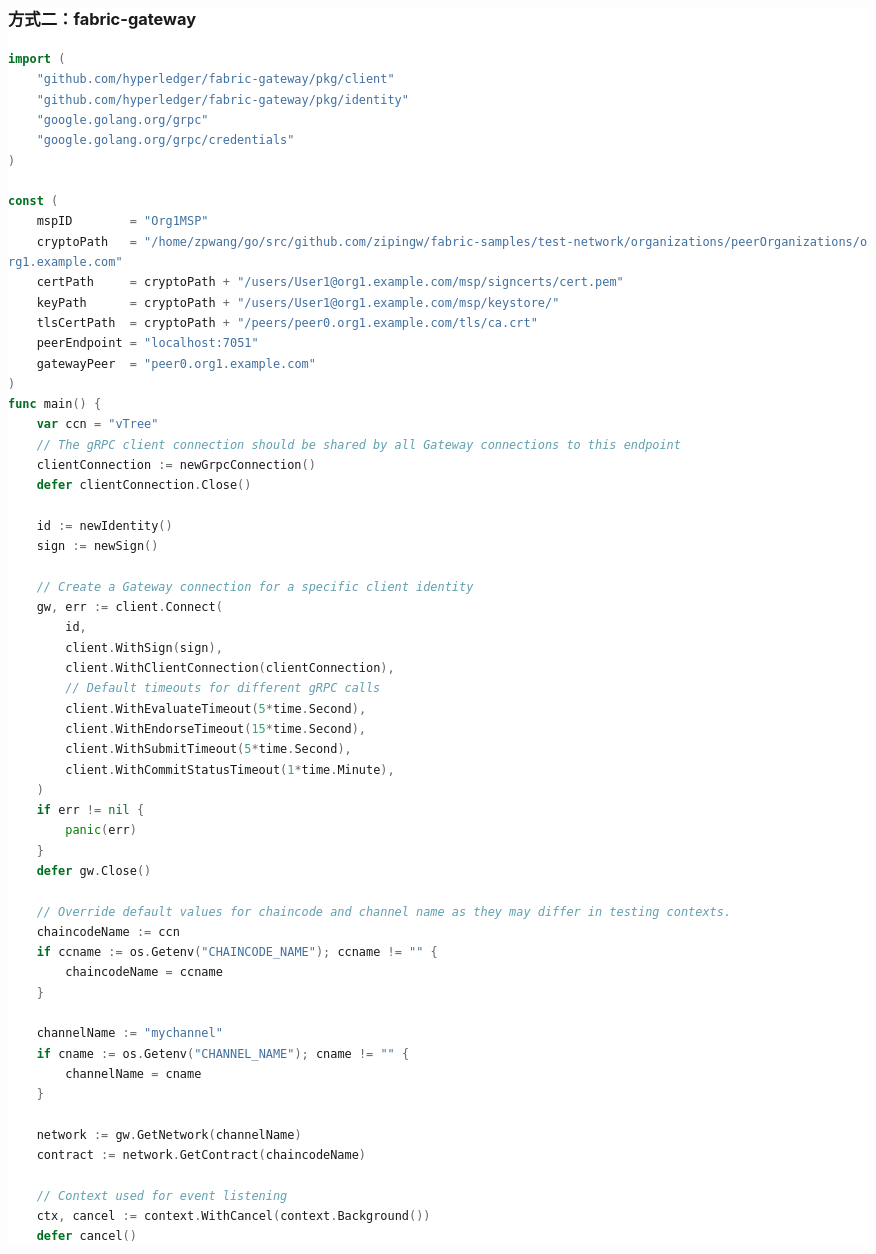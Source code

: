 ### 方式二：fabric-gateway

```go
import (
    "github.com/hyperledger/fabric-gateway/pkg/client"
	"github.com/hyperledger/fabric-gateway/pkg/identity"
	"google.golang.org/grpc"
	"google.golang.org/grpc/credentials"
)

const (
	mspID        = "Org1MSP"
	cryptoPath   = "/home/zpwang/go/src/github.com/zipingw/fabric-samples/test-network/organizations/peerOrganizations/org1.example.com"
	certPath     = cryptoPath + "/users/User1@org1.example.com/msp/signcerts/cert.pem"
	keyPath      = cryptoPath + "/users/User1@org1.example.com/msp/keystore/"
	tlsCertPath  = cryptoPath + "/peers/peer0.org1.example.com/tls/ca.crt"
	peerEndpoint = "localhost:7051"
	gatewayPeer  = "peer0.org1.example.com"
)
func main() {
	var ccn = "vTree"
	// The gRPC client connection should be shared by all Gateway connections to this endpoint
	clientConnection := newGrpcConnection()
	defer clientConnection.Close()

	id := newIdentity()
	sign := newSign()

	// Create a Gateway connection for a specific client identity
	gw, err := client.Connect(
		id,
		client.WithSign(sign),
		client.WithClientConnection(clientConnection),
		// Default timeouts for different gRPC calls
		client.WithEvaluateTimeout(5*time.Second),
		client.WithEndorseTimeout(15*time.Second),
		client.WithSubmitTimeout(5*time.Second),
		client.WithCommitStatusTimeout(1*time.Minute),
	)
	if err != nil {
		panic(err)
	}
	defer gw.Close()

	// Override default values for chaincode and channel name as they may differ in testing contexts.
	chaincodeName := ccn
	if ccname := os.Getenv("CHAINCODE_NAME"); ccname != "" {
		chaincodeName = ccname
	}

	channelName := "mychannel"
	if cname := os.Getenv("CHANNEL_NAME"); cname != "" {
		channelName = cname
	}

	network := gw.GetNetwork(channelName)
	contract := network.GetContract(chaincodeName)

	// Context used for event listening
	ctx, cancel := context.WithCancel(context.Background())
	defer cancel()
```